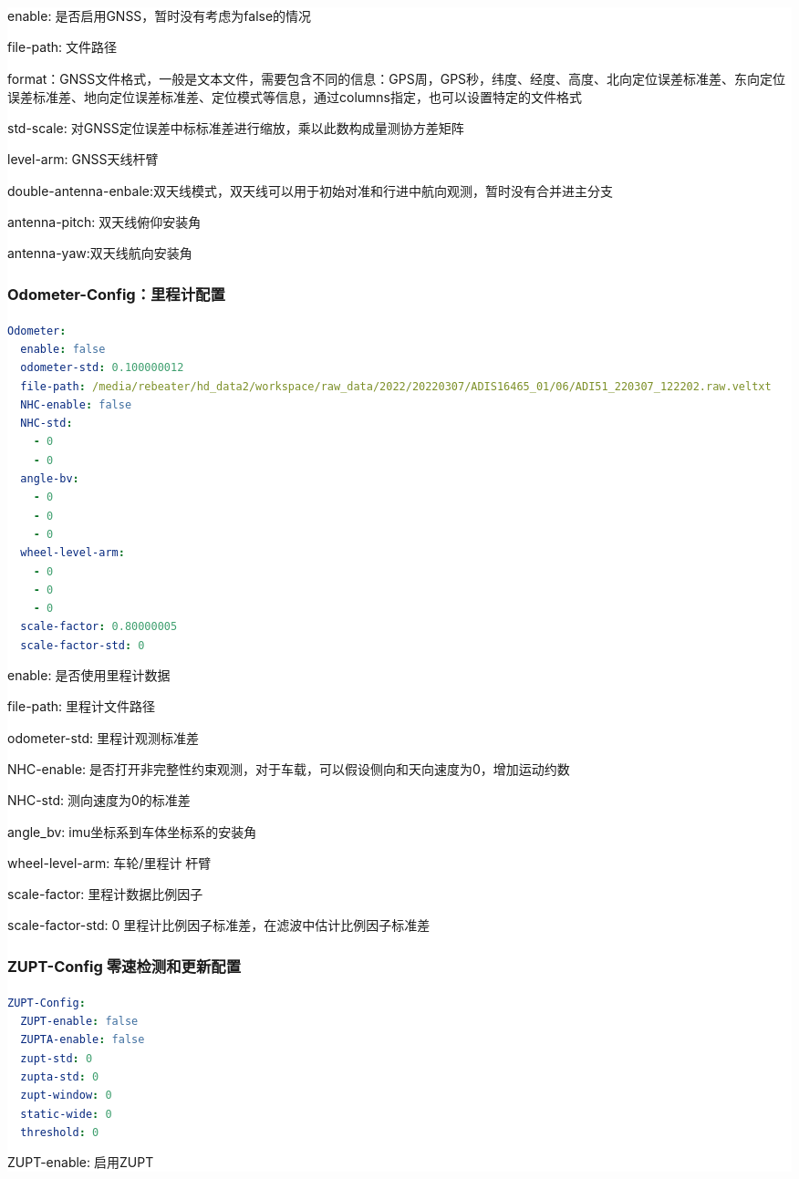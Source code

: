 enable: 是否启用GNSS，暂时没有考虑为false的情况

file-path: 文件路径

format：GNSS文件格式，一般是文本文件，需要包含不同的信息：GPS周，GPS秒，纬度、经度、高度、北向定位误差标准差、东向定位误差标准差、地向定位误差标准差、定位模式等信息，通过columns指定，也可以设置特定的文件格式

std-scale: 对GNSS定位误差中标标准差进行缩放，乘以此数构成量测协方差矩阵

level-arm: GNSS天线杆臂

double-antenna-enbale:双天线模式，双天线可以用于初始对准和行进中航向观测，暂时没有合并进主分支

antenna-pitch: 双天线俯仰安装角

antenna-yaw:双天线航向安装角

### Odometer-Config：里程计配置
```yaml
Odometer:
  enable: false
  odometer-std: 0.100000012
  file-path: /media/rebeater/hd_data2/workspace/raw_data/2022/20220307/ADIS16465_01/06/ADI51_220307_122202.raw.veltxt
  NHC-enable: false
  NHC-std:
    - 0
    - 0
  angle-bv:
    - 0
    - 0
    - 0
  wheel-level-arm:
    - 0
    - 0
    - 0
  scale-factor: 0.80000005
  scale-factor-std: 0
```
enable: 是否使用里程计数据

file-path: 里程计文件路径

odometer-std: 里程计观测标准差

NHC-enable: 是否打开非完整性约束观测，对于车载，可以假设侧向和天向速度为0，增加运动约数

NHC-std: 测向速度为0的标准差

angle\_bv: imu坐标系到车体坐标系的安装角

wheel-level-arm: 车轮/里程计 杆臂

scale-factor: 里程计数据比例因子

scale-factor-std: 0 里程计比例因子标准差，在滤波中估计比例因子标准差

### ZUPT-Config 零速检测和更新配置
```yaml
ZUPT-Config:
  ZUPT-enable: false
  ZUPTA-enable: false
  zupt-std: 0
  zupta-std: 0
  zupt-window: 0
  static-wide: 0
  threshold: 0
```
ZUPT-enable: 启用ZUPT
